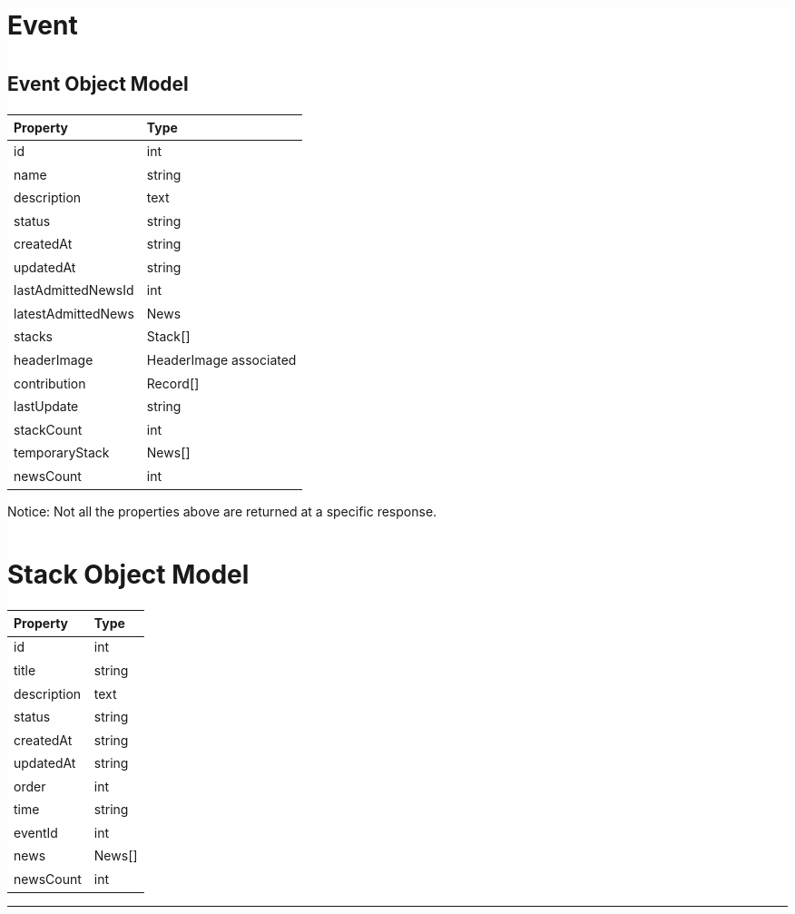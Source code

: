 # Event

## Event Object Model

| Property | Type |
|:---------|:-----|
| id | int | 
| name | string | 
| description | text |
| status | string |
| createdAt | string |
| updatedAt | string |
| lastAdmittedNewsId | int |
| latestAdmittedNews | News |
| stacks | Stack[] |
| headerImage | HeaderImage associated |
| contribution | Record[] |
| lastUpdate | string |
| stackCount | int |
| temporaryStack | News[] |
| newsCount | int |

Notice: Not all the properties above are returned at a specific response.

# Stack Object Model

| Property | Type |
|:---------|:-----|
| id | int | 
| title | string | 
| description | text |
| status | string |
| createdAt | string |
| updatedAt | string |
| order | int |
| time | string |
| eventId | int |
| news | News[] |
| newsCount | int |

---